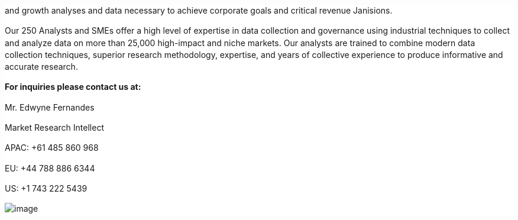 and growth analyses and data necessary to achieve corporate goals and critical revenue Janisions.</p><p><span class="">Our 250 Analysts and SMEs offer a high level of expertise in data collection and governance using industrial techniques to collect and analyze data on more than 25,000 high-impact and niche markets. Our analysts are trained to combine modern data collection techniques, superior research methodology, expertise, and years of collective experience to produce informative and accurate research.</span></p><p><strong>For inquiries please contact us at:</strong></p><p>Mr. Edwyne Fernandes</p><p>Market Research Intellect</p><p>APAC: +61 485 860 968</p><p>EU: +44 788 886 6344</p><p>US: +1 743 222 5439</p>
![image](https://github.com/user-attachments/assets/a3fadc33-90fa-49a4-bc03-238bdfd5814c)
